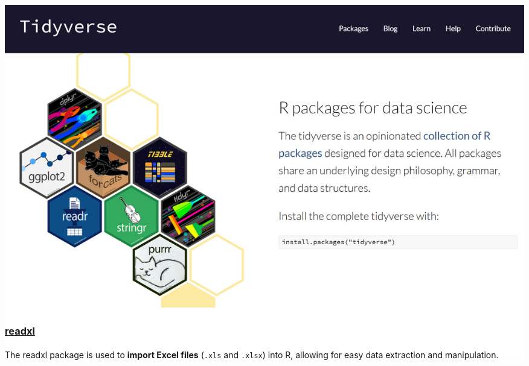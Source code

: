 ![](Chapter1_figures/Tidyverse_package.png)

### [**readxl**](https://readxl.tidyverse.org/index.html)

The readxl package is used to **import Excel files** (`.xls` and
`.xlsx`) into R, allowing for easy data extraction and manipulation.

